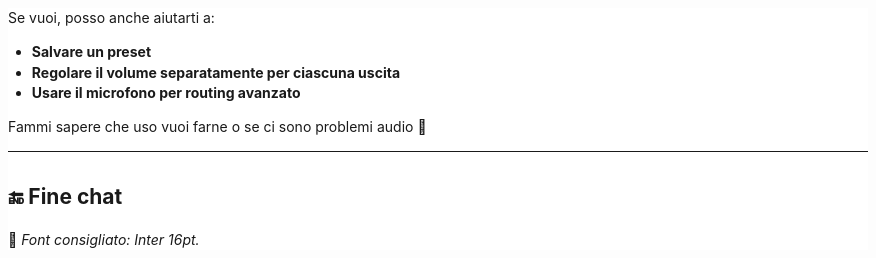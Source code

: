 
Se vuoi, posso anche aiutarti a:
- **Salvare un preset**
- **Regolare il volume separatamente per ciascuna uscita**
- **Usare il microfono per routing avanzato**

Fammi sapere che uso vuoi farne o se ci sono problemi audio 🙌

---

## 🔚 Fine chat

📌 *Font consigliato: Inter 16pt.*
